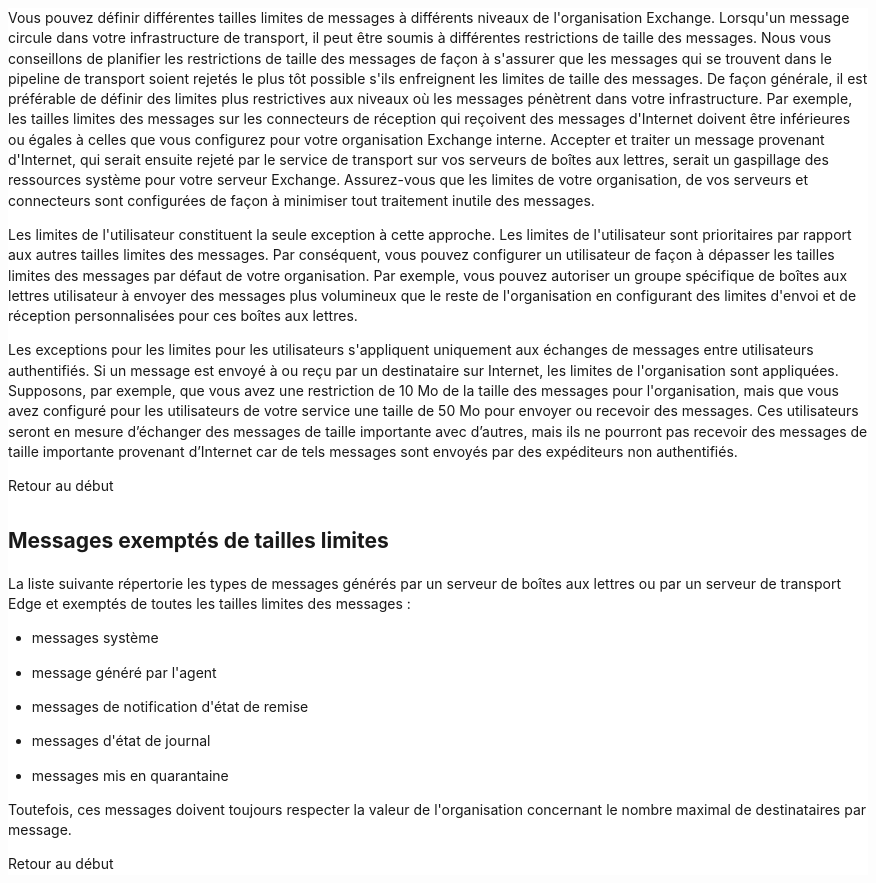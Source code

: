 Vous pouvez définir différentes tailles limites de messages à différents niveaux de l'organisation Exchange. Lorsqu'un message circule dans votre infrastructure de transport, il peut être soumis à différentes restrictions de taille des messages. Nous vous conseillons de planifier les restrictions de taille des messages de façon à s'assurer que les messages qui se trouvent dans le pipeline de transport soient rejetés le plus tôt possible s'ils enfreignent les limites de taille des messages. De façon générale, il est préférable de définir des limites plus restrictives aux niveaux où les messages pénètrent dans votre infrastructure. Par exemple, les tailles limites des messages sur les connecteurs de réception qui reçoivent des messages d'Internet doivent être inférieures ou égales à celles que vous configurez pour votre organisation Exchange interne. Accepter et traiter un message provenant d'Internet, qui serait ensuite rejeté par le service de transport sur vos serveurs de boîtes aux lettres, serait un gaspillage des ressources système pour votre serveur Exchange. Assurez-vous que les limites de votre organisation, de vos serveurs et connecteurs sont configurées de façon à minimiser tout traitement inutile des messages.

Les limites de l'utilisateur constituent la seule exception à cette approche. Les limites de l'utilisateur sont prioritaires par rapport aux autres tailles limites des messages. Par conséquent, vous pouvez configurer un utilisateur de façon à dépasser les tailles limites des messages par défaut de votre organisation. Par exemple, vous pouvez autoriser un groupe spécifique de boîtes aux lettres utilisateur à envoyer des messages plus volumineux que le reste de l'organisation en configurant des limites d'envoi et de réception personnalisées pour ces boîtes aux lettres.

Les exceptions pour les limites pour les utilisateurs s'appliquent uniquement aux échanges de messages entre utilisateurs authentifiés. Si un message est envoyé à ou reçu par un destinataire sur Internet, les limites de l'organisation sont appliquées. Supposons, par exemple, que vous avez une restriction de 10 Mo de la taille des messages pour l'organisation, mais que vous avez configuré pour les utilisateurs de votre service une taille de 50 Mo pour envoyer ou recevoir des messages. Ces utilisateurs seront en mesure d’échanger des messages de taille importante avec d’autres, mais ils ne pourront pas recevoir des messages de taille importante provenant d’Internet car de tels messages sont envoyés par des expéditeurs non authentifiés.

Retour au début

## Messages exemptés de tailles limites

La liste suivante répertorie les types de messages générés par un serveur de boîtes aux lettres ou par un serveur de transport Edge et exemptés de toutes les tailles limites des messages :

  - messages système

  - message généré par l'agent

  - messages de notification d'état de remise

  - messages d'état de journal

  - messages mis en quarantaine

Toutefois, ces messages doivent toujours respecter la valeur de l'organisation concernant le nombre maximal de destinataires par message.

Retour au début

